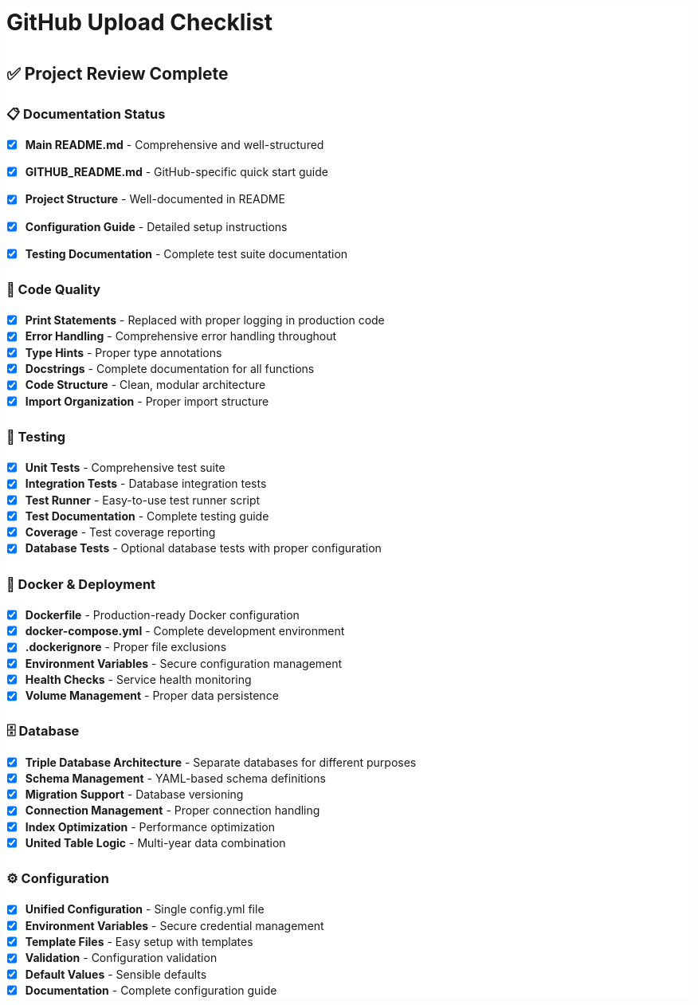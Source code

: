 # GitHub Upload Checklist

## ✅ Project Review Complete

### 📋 Documentation Status
- [x] **Main README.md** - Comprehensive and well-structured
- [x] **GITHUB_README.md** - GitHub-specific quick start guide
- [x] **Project Structure** - Well-documented in README
- [x] **Configuration Guide** - Detailed setup instructions
- [x] **Testing Documentation** - Complete test suite documentation


### 🔧 Code Quality
- [x] **Print Statements** - Replaced with proper logging in production code
- [x] **Error Handling** - Comprehensive error handling throughout
- [x] **Type Hints** - Proper type annotations
- [x] **Docstrings** - Complete documentation for all functions
- [x] **Code Structure** - Clean, modular architecture
- [x] **Import Organization** - Proper import structure

### 🧪 Testing
- [x] **Unit Tests** - Comprehensive test suite
- [x] **Integration Tests** - Database integration tests
- [x] **Test Runner** - Easy-to-use test runner script
- [x] **Test Documentation** - Complete testing guide
- [x] **Coverage** - Test coverage reporting
- [x] **Database Tests** - Optional database tests with proper configuration

### 🐳 Docker & Deployment
- [x] **Dockerfile** - Production-ready Docker configuration
- [x] **docker-compose.yml** - Complete development environment
- [x] **.dockerignore** - Proper file exclusions
- [x] **Environment Variables** - Secure configuration management
- [x] **Health Checks** - Service health monitoring
- [x] **Volume Management** - Proper data persistence

### 🗄️ Database
- [x] **Triple Database Architecture** - Separate databases for different purposes
- [x] **Schema Management** - YAML-based schema definitions
- [x] **Migration Support** - Database versioning
- [x] **Connection Management** - Proper connection handling
- [x] **Index Optimization** - Performance optimization
- [x] **United Table Logic** - Multi-year data combination

### ⚙️ Configuration
- [x] **Unified Configuration** - Single config.yml file
- [x] **Environment Variables** - Secure credential management
- [x] **Template Files** - Easy setup with templates
- [x] **Validation** - Configuration validation
- [x] **Default Values** - Sensible defaults
- [x] **Documentation** - Complete configuration guide
